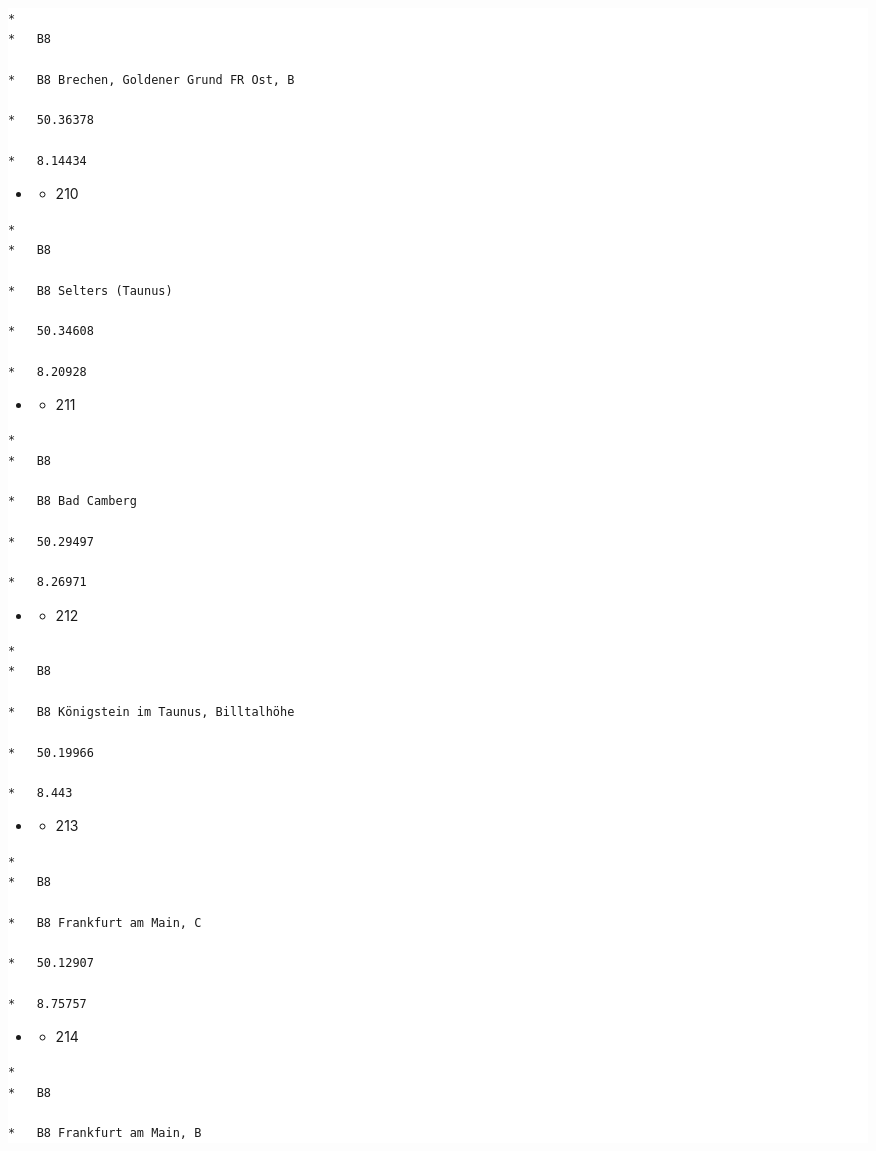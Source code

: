     *
    *   B8

    *   B8 Brechen, Goldener Grund FR Ost, B

    *   50.36378

    *   8.14434


*    *   210

    *
    *   B8

    *   B8 Selters (Taunus)

    *   50.34608

    *   8.20928


*    *   211

    *
    *   B8

    *   B8 Bad Camberg

    *   50.29497

    *   8.26971


*    *   212

    *
    *   B8

    *   B8 Königstein im Taunus, Billtalhöhe

    *   50.19966

    *   8.443


*    *   213

    *
    *   B8

    *   B8 Frankfurt am Main, C

    *   50.12907

    *   8.75757


*    *   214

    *
    *   B8

    *   B8 Frankfurt am Main, B

